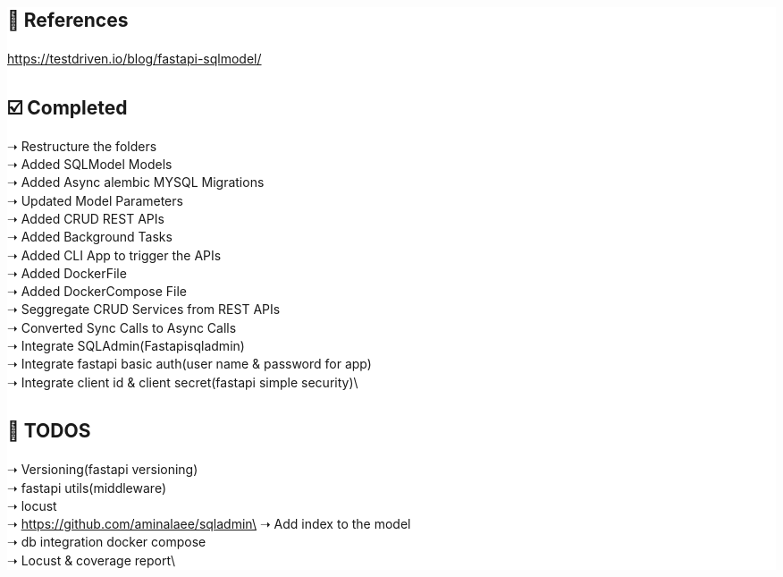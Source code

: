 ## 📖 References
https://testdriven.io/blog/fastapi-sqlmodel/


## ☑️ Completed

➝ Restructure the folders\
➝ Added SQLModel Models\
➝ Added Async alembic MYSQL Migrations\
➝ Updated Model Parameters\
➝ Added CRUD REST APIs\
➝ Added Background Tasks\
➝ Added CLI App to trigger the APIs\
➝ Added DockerFile\
➝ Added DockerCompose File\
➝ Seggregate CRUD Services from REST APIs\
➝ Converted Sync Calls to Async Calls\
➝ Integrate SQLAdmin(Fastapisqladmin)\
➝ Integrate fastapi basic auth(user name & password for app)\
➝ Integrate client id & client secret(fastapi simple security)\

## 🎯 TODOS

➝ Versioning(fastapi versioning)\
➝ fastapi utils(middleware)\
➝ locust\
➝ https://github.com/aminalaee/sqladmin\
➝ Add index to the model\
➝ db integration docker compose\
➝ Locust & coverage report\

